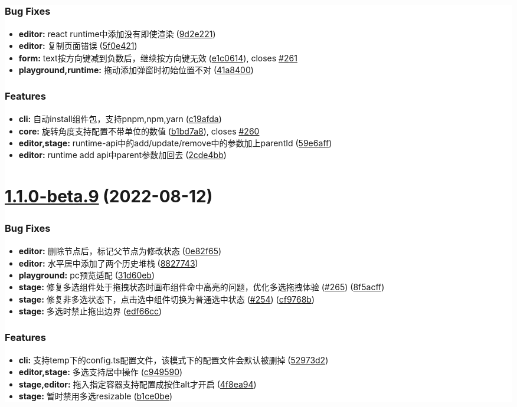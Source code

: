 
### Bug Fixes

* **editor:** react runtime中添加没有即使渲染 ([9d2e221](https://github.com/Tencent/tmagic-editor/commit/9d2e2210d1dc8398a301df74bd9360c60c216317))
* **editor:** 复制页面错误 ([5f0e421](https://github.com/Tencent/tmagic-editor/commit/5f0e421550717eb8709cf3a11aeb8ce4396eb2ca))
* **form:** text按方向键减到负数后，继续按方向键无效 ([e1c0614](https://github.com/Tencent/tmagic-editor/commit/e1c061426533473f9911e56b2c64b08a6f52f57e)), closes [#261](https://github.com/Tencent/tmagic-editor/issues/261)
* **playground,runtime:** 拖动添加弹窗时初始位置不对 ([41a8400](https://github.com/Tencent/tmagic-editor/commit/41a84000956fea8d73fdf171df4a232cec4ca99c))


### Features

* **cli:** 自动install组件包，支持pnpm,npm,yarn ([c19afda](https://github.com/Tencent/tmagic-editor/commit/c19afda58c0cc34312a4eb5950382f9e3e092c6f))
* **core:** 旋转角度支持配置不带单位的数值 ([b1bd7a8](https://github.com/Tencent/tmagic-editor/commit/b1bd7a870e748890c176339460176cd7deb2d2e6)), closes [#260](https://github.com/Tencent/tmagic-editor/issues/260)
* **editor,stage:** runtime-api中的add/update/remove中的参数加上parentId ([59e6aff](https://github.com/Tencent/tmagic-editor/commit/59e6aff70a288c69197a85f08373abd1400f78a2))
* **editor:** runtime add api中parent参数加回去 ([2cde4bb](https://github.com/Tencent/tmagic-editor/commit/2cde4bb5a016d22ac184014d7b45b55cd0e75631))



# [1.1.0-beta.9](https://github.com/Tencent/tmagic-editor/compare/v1.1.0-beta.8...v1.1.0-beta.9) (2022-08-12)


### Bug Fixes

* **editor:** 删除节点后，标记父节点为修改状态 ([0e82f65](https://github.com/Tencent/tmagic-editor/commit/0e82f652a9c72acbd9fae4e96d709e3fa594e411))
* **editor:** 水平居中添加了两个历史堆栈 ([8827743](https://github.com/Tencent/tmagic-editor/commit/882774311a8245769de92d68d3d43b523e85e571))
* **playground:** pc预览适配 ([31d60eb](https://github.com/Tencent/tmagic-editor/commit/31d60eb1bac7efb215fe9a613b6c7d3d0a2e66de))
* **stage:** 修复多选组件处于拖拽状态时画布组件命中高亮的问题，优化多选拖拽体验 ([#265](https://github.com/Tencent/tmagic-editor/issues/265)) ([8f5acff](https://github.com/Tencent/tmagic-editor/commit/8f5acff0a64925dff8913e50c067543128130d27))
* **stage:** 修复非多选状态下，点击选中组件切换为普通选中状态 ([#254](https://github.com/Tencent/tmagic-editor/issues/254)) ([cf9768b](https://github.com/Tencent/tmagic-editor/commit/cf9768ba96e043f9923a7c899218567dc6646167))
* **stage:** 多选时禁止拖出边界 ([edf66cc](https://github.com/Tencent/tmagic-editor/commit/edf66cc0768149387dca0993c901b2a7489727dd))


### Features

* **cli:** 支持temp下的config.ts配置文件，该模式下的配置文件会默认被删掉 ([52973d2](https://github.com/Tencent/tmagic-editor/commit/52973d2a34237e36042da2130e7296b609f7fc0f))
* **editor,stage:** 多选支持居中操作 ([c949590](https://github.com/Tencent/tmagic-editor/commit/c949590f805b6778f4f02e873f58bde1011cbefe))
* **stage,editor:** 拖入指定容器支持配置成按住alt才开启 ([4f8ea94](https://github.com/Tencent/tmagic-editor/commit/4f8ea94ee8ed5dcf719457d243f40314e11b599b))
* **stage:** 暂时禁用多选resizable ([b1ce0be](https://github.com/Tencent/tmagic-editor/commit/b1ce0be682ef5ddfce9b71e36864bfc0c79c969f))
